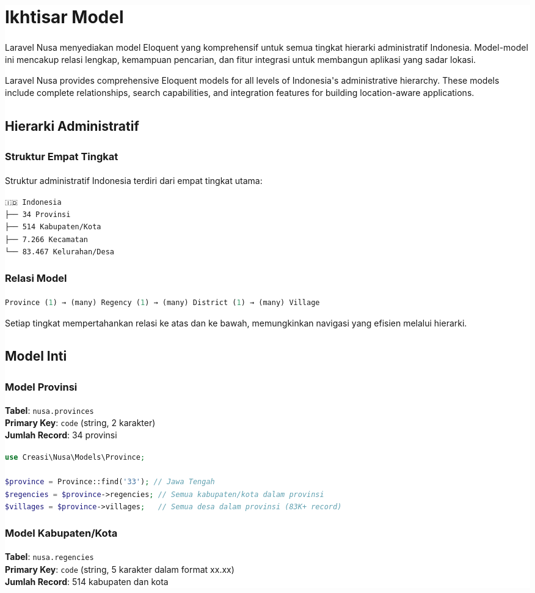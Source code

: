 # Ikhtisar Model

Laravel Nusa menyediakan model Eloquent yang komprehensif untuk semua tingkat hierarki administratif Indonesia. Model-model ini mencakup relasi lengkap, kemampuan pencarian, dan fitur integrasi untuk membangun aplikasi yang sadar lokasi.

Laravel Nusa provides comprehensive Eloquent models for all levels of Indonesia's administrative hierarchy. These models include complete relationships, search capabilities, and integration features for building location-aware applications.

## Hierarki Administratif

### Struktur Empat Tingkat

Struktur administratif Indonesia terdiri dari empat tingkat utama:

```
🇮🇩 Indonesia
├── 34 Provinsi
├── 514 Kabupaten/Kota
├── 7.266 Kecamatan
└── 83.467 Kelurahan/Desa
```

### Relasi Model

```php
Province (1) → (many) Regency (1) → (many) District (1) → (many) Village
```

Setiap tingkat mempertahankan relasi ke atas dan ke bawah, memungkinkan navigasi yang efisien melalui hierarki.

## Model Inti

### Model Provinsi

**Tabel**: `nusa.provinces`  
**Primary Key**: `code` (string, 2 karakter)  
**Jumlah Record**: 34 provinsi

```php
use Creasi\Nusa\Models\Province;

$province = Province::find('33'); // Jawa Tengah
$regencies = $province->regencies; // Semua kabupaten/kota dalam provinsi
$villages = $province->villages;   // Semua desa dalam provinsi (83K+ record)
```

### Model Kabupaten/Kota

**Tabel**: `nusa.regencies`  
**Primary Key**: `code` (string, 5 karakter dalam format xx.xx)  
**Jumlah Record**: 514 kabupaten dan kota
